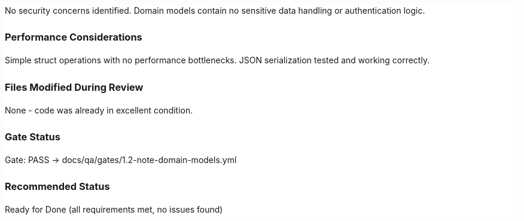 No security concerns identified. Domain models contain no sensitive data handling or authentication logic.

### Performance Considerations

Simple struct operations with no performance bottlenecks. JSON serialization tested and working correctly.

### Files Modified During Review

None - code was already in excellent condition.

### Gate Status

Gate: PASS → docs/qa/gates/1.2-note-domain-models.yml

### Recommended Status

Ready for Done (all requirements met, no issues found)
